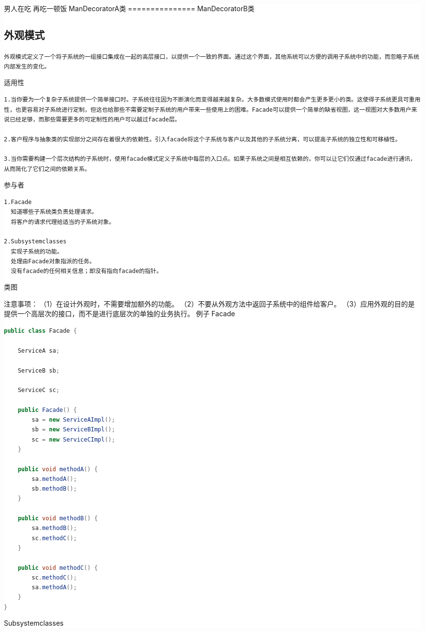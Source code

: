 男人在吃
再吃一顿饭
ManDecoratorA类
\===============
ManDecoratorB类
## 外观模式
    外观模式定义了一个将子系统的一组接口集成在一起的高层接口，以提供一个一致的界面。通过这个界面，其他系统可以方便的调用子系统中的功能，而忽略子系统内部发生的变化。
适用性

    1.当你要为一个复杂子系统提供一个简单接口时。子系统往往因为不断演化而变得越来越复杂。大多数模式使用时都会产生更多更小的类。这使得子系统更具可重用性，也更容易对子系统进行定制，但这也给那些不需要定制子系统的用户带来一些使用上的困难。Facade可以提供一个简单的缺省视图，这一视图对大多数用户来说已经足够，而那些需要更多的可定制性的用户可以越过facade层。

    2.客户程序与抽象类的实现部分之间存在着很大的依赖性。引入facade将这个子系统与客户以及其他的子系统分离，可以提高子系统的独立性和可移植性。

    3.当你需要构建一个层次结构的子系统时，使用facade模式定义子系统中每层的入口点。如果子系统之间是相互依赖的，你可以让它们仅通过facade进行通讯，从而简化了它们之间的依赖关系。
			
参与者

    1.Facade
      知道哪些子系统类负责处理请求。
      将客户的请求代理给适当的子系统对象。

    2.Subsystemclasses
      实现子系统的功能。
      处理由Facade对象指派的任务。
      没有facade的任何相关信息；即没有指向facade的指针。
 类图
 
注意事项：
（1）在设计外观时，不需要增加额外的功能。
（2）不要从外观方法中返回子系统中的组件给客户。
（3）应用外观的目的是提供一个高层次的接口，而不是进行底层次的单独的业务执行。
例子
Facade 
```java
public class Facade {

    ServiceA sa;
    
    ServiceB sb;
    
    ServiceC sc;
    
    public Facade() {
        sa = new ServiceAImpl();
        sb = new ServiceBImpl();
        sc = new ServiceCImpl(); 
    }
    
    public void methodA() {
        sa.methodA();
        sb.methodB();
    }
    
    public void methodB() {
        sa.methodB();
        sc.methodC();
    }
    
    public void methodC() {
        sc.methodC();
        sa.methodA();
    }
}
```
Subsystemclasses